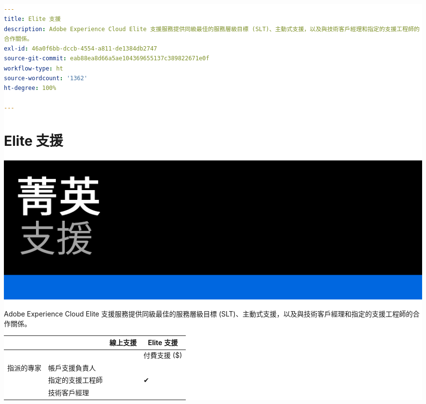 ```yaml
---
title: Elite 支援
description: Adobe Experience Cloud Elite 支援服務提供同級最佳的服務層級目標 (SLT)、主動式支援，以及與技術客戶經理和指定的支援工程師的合作關係。
exl-id: 46a0f6bb-dccb-4554-a811-de1384db2747
source-git-commit: eab88ea8d66a5ae104369655137c389822671e0f
workflow-type: ht
source-wordcount: '1362'
ht-degree: 100%

---
```


# Elite 支援

![圖示](assets/Elitebanner.png)

Adobe Experience Cloud Elite 支援服務提供同級最佳的服務層級目標 (SLT)、主動式支援，以及與技術客戶經理和指定的支援工程師的合作關係。

<table>
<thead>
  <tr>
    <th></th>
    <th></th>
    <th>線上支援</th>
    <th>Elite 支援</th>
  </tr>
</thead>
<tbody>
  <tr>
    <td></td>
    <td></td>
    <td></td>
    <td>付費支援 ($)</td>
  </tr>
  <tr>
    <td rowspan="3">指派的專家<br></td>
    <td>帳戶支援負責人</td>
    <td></td>
    <td></td>
  </tr>
  <tr>
    <td>指定的支援工程師</td>
    <td></td>
    <td>✔</td>
  </tr>
  <tr>
    <td>技術客戶經理</td>
    <td></td>